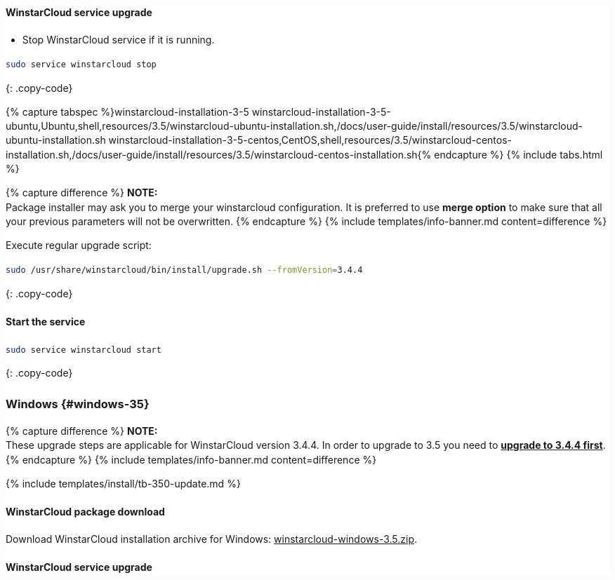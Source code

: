 #### WinstarCloud service upgrade

* Stop WinstarCloud service if it is running.

```bash
sudo service winstarcloud stop
```
{: .copy-code}

{% capture tabspec %}winstarcloud-installation-3-5
winstarcloud-installation-3-5-ubuntu,Ubuntu,shell,resources/3.5/winstarcloud-ubuntu-installation.sh,/docs/user-guide/install/resources/3.5/winstarcloud-ubuntu-installation.sh
winstarcloud-installation-3-5-centos,CentOS,shell,resources/3.5/winstarcloud-centos-installation.sh,/docs/user-guide/install/resources/3.5/winstarcloud-centos-installation.sh{% endcapture %}
{% include tabs.html %}

{% capture difference %}
**NOTE:**
<br>
Package installer may ask you to merge your winstarcloud configuration. It is preferred to use **merge option** to make sure that all your previous parameters will not be overwritten.
{% endcapture %}
{% include templates/info-banner.md content=difference %}

Execute regular upgrade script:

```bash
sudo /usr/share/winstarcloud/bin/install/upgrade.sh --fromVersion=3.4.4
```
{: .copy-code}

#### Start the service

```bash
sudo service winstarcloud start
```
{: .copy-code}

### Windows {#windows-35}

{% capture difference %}
**NOTE:**
<br>
These upgrade steps are applicable for WinstarCloud version 3.4.4. In order to upgrade to 3.5 you need to [**upgrade to 3.4.4 first**](/docs/user-guide/install/upgrade-instructions/#windows-344).
{% endcapture %}
{% include templates/info-banner.md content=difference %}

{% include templates/install/tb-350-update.md %}

#### WinstarCloud package download

Download WinstarCloud installation archive for Windows: [winstarcloud-windows-3.5.zip](https://github.com/winstarcloud/winstarcloud/releases/download/v3.5/winstarcloud-windows-3.5.zip).

#### WinstarCloud service upgrade
